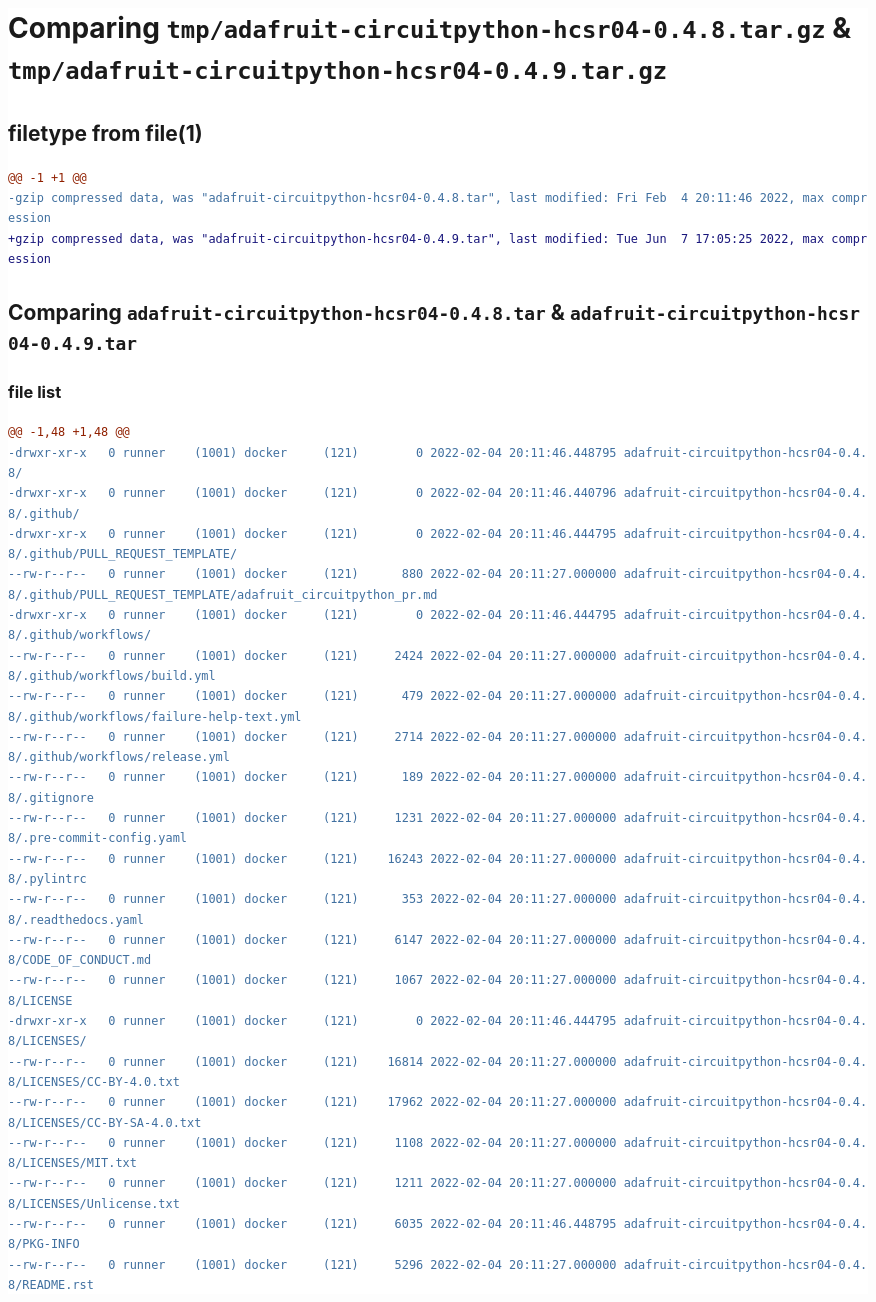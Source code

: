 # Comparing `tmp/adafruit-circuitpython-hcsr04-0.4.8.tar.gz` & `tmp/adafruit-circuitpython-hcsr04-0.4.9.tar.gz`

## filetype from file(1)

```diff
@@ -1 +1 @@
-gzip compressed data, was "adafruit-circuitpython-hcsr04-0.4.8.tar", last modified: Fri Feb  4 20:11:46 2022, max compression
+gzip compressed data, was "adafruit-circuitpython-hcsr04-0.4.9.tar", last modified: Tue Jun  7 17:05:25 2022, max compression
```

## Comparing `adafruit-circuitpython-hcsr04-0.4.8.tar` & `adafruit-circuitpython-hcsr04-0.4.9.tar`

### file list

```diff
@@ -1,48 +1,48 @@
-drwxr-xr-x   0 runner    (1001) docker     (121)        0 2022-02-04 20:11:46.448795 adafruit-circuitpython-hcsr04-0.4.8/
-drwxr-xr-x   0 runner    (1001) docker     (121)        0 2022-02-04 20:11:46.440796 adafruit-circuitpython-hcsr04-0.4.8/.github/
-drwxr-xr-x   0 runner    (1001) docker     (121)        0 2022-02-04 20:11:46.444795 adafruit-circuitpython-hcsr04-0.4.8/.github/PULL_REQUEST_TEMPLATE/
--rw-r--r--   0 runner    (1001) docker     (121)      880 2022-02-04 20:11:27.000000 adafruit-circuitpython-hcsr04-0.4.8/.github/PULL_REQUEST_TEMPLATE/adafruit_circuitpython_pr.md
-drwxr-xr-x   0 runner    (1001) docker     (121)        0 2022-02-04 20:11:46.444795 adafruit-circuitpython-hcsr04-0.4.8/.github/workflows/
--rw-r--r--   0 runner    (1001) docker     (121)     2424 2022-02-04 20:11:27.000000 adafruit-circuitpython-hcsr04-0.4.8/.github/workflows/build.yml
--rw-r--r--   0 runner    (1001) docker     (121)      479 2022-02-04 20:11:27.000000 adafruit-circuitpython-hcsr04-0.4.8/.github/workflows/failure-help-text.yml
--rw-r--r--   0 runner    (1001) docker     (121)     2714 2022-02-04 20:11:27.000000 adafruit-circuitpython-hcsr04-0.4.8/.github/workflows/release.yml
--rw-r--r--   0 runner    (1001) docker     (121)      189 2022-02-04 20:11:27.000000 adafruit-circuitpython-hcsr04-0.4.8/.gitignore
--rw-r--r--   0 runner    (1001) docker     (121)     1231 2022-02-04 20:11:27.000000 adafruit-circuitpython-hcsr04-0.4.8/.pre-commit-config.yaml
--rw-r--r--   0 runner    (1001) docker     (121)    16243 2022-02-04 20:11:27.000000 adafruit-circuitpython-hcsr04-0.4.8/.pylintrc
--rw-r--r--   0 runner    (1001) docker     (121)      353 2022-02-04 20:11:27.000000 adafruit-circuitpython-hcsr04-0.4.8/.readthedocs.yaml
--rw-r--r--   0 runner    (1001) docker     (121)     6147 2022-02-04 20:11:27.000000 adafruit-circuitpython-hcsr04-0.4.8/CODE_OF_CONDUCT.md
--rw-r--r--   0 runner    (1001) docker     (121)     1067 2022-02-04 20:11:27.000000 adafruit-circuitpython-hcsr04-0.4.8/LICENSE
-drwxr-xr-x   0 runner    (1001) docker     (121)        0 2022-02-04 20:11:46.444795 adafruit-circuitpython-hcsr04-0.4.8/LICENSES/
--rw-r--r--   0 runner    (1001) docker     (121)    16814 2022-02-04 20:11:27.000000 adafruit-circuitpython-hcsr04-0.4.8/LICENSES/CC-BY-4.0.txt
--rw-r--r--   0 runner    (1001) docker     (121)    17962 2022-02-04 20:11:27.000000 adafruit-circuitpython-hcsr04-0.4.8/LICENSES/CC-BY-SA-4.0.txt
--rw-r--r--   0 runner    (1001) docker     (121)     1108 2022-02-04 20:11:27.000000 adafruit-circuitpython-hcsr04-0.4.8/LICENSES/MIT.txt
--rw-r--r--   0 runner    (1001) docker     (121)     1211 2022-02-04 20:11:27.000000 adafruit-circuitpython-hcsr04-0.4.8/LICENSES/Unlicense.txt
--rw-r--r--   0 runner    (1001) docker     (121)     6035 2022-02-04 20:11:46.448795 adafruit-circuitpython-hcsr04-0.4.8/PKG-INFO
--rw-r--r--   0 runner    (1001) docker     (121)     5296 2022-02-04 20:11:27.000000 adafruit-circuitpython-hcsr04-0.4.8/README.rst
```
